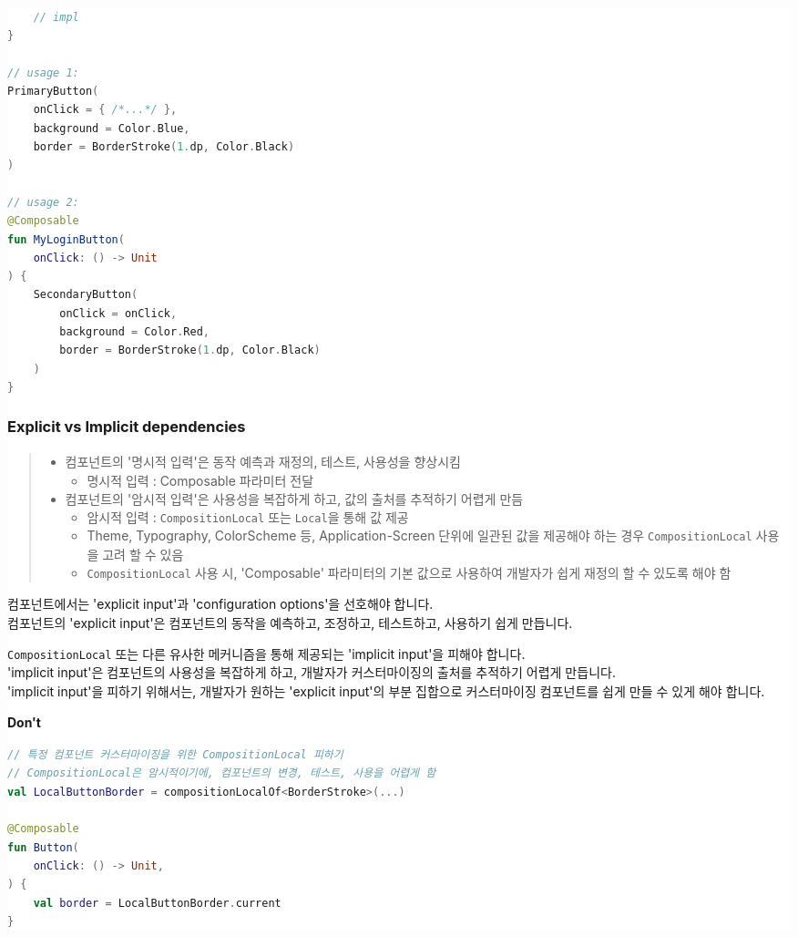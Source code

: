 ```kotlin
    // impl
}

// usage 1:
PrimaryButton(
    onClick = { /*...*/ },
    background = Color.Blue,
    border = BorderStroke(1.dp, Color.Black)
)

// usage 2:
@Composable
fun MyLoginButton(
    onClick: () -> Unit
) {
    SecondaryButton(
        onClick = onClick,
        background = Color.Red,
        border = BorderStroke(1.dp, Color.Black)
    )
}
```

### Explicit vs Implicit dependencies

> - 컴포넌트의 '명시적 입력'은 동작 예측과 재정의, 테스트, 사용성을 향상시킴
>   - 명시적 입력 : Composable 파라미터 전달
> - 컴포넌트의 '암시적 입력'은 사용성을 복잡하게 하고, 값의 출처를 추적하기 어렵게 만듬
>   - 암시적 입력 : `CompositionLocal` 또는 `Local`을 통해 값 제공
>   - Theme, Typography, ColorScheme 등, Application-Screen 단위에 일관된 값을 제공해야 하는 경우 `CompositionLocal` 사용을 고려 할 수 있음
>   - `CompositionLocal` 사용 시, 'Composable' 파라미터의 기본 값으로 사용하여 개발자가 쉽게 재정의 할 수 있도록 해야 함

컴포넌트에서는 'explicit input'과 'configuration options'을 선호해야 합니다.   
컴포넌트의 'explicit input'은 컴포넌트의 동작을 예측하고, 조정하고, 테스트하고, 사용하기 쉽게 만듭니다.

`CompositionLocal` 또는 다른 유사한 메커니즘을 통해 제공되는 'implicit input'을 피해야 합니다.  
'implicit input'은 컴포넌트의 사용성을 복잡하게 하고, 개발자가 커스터마이징의 출처를 추적하기 어렵게 만듭니다.  
'implicit input'을 피하기 위해서는, 개발자가 원하는 'explicit input'의 부분 집합으로 커스터마이징 컴포넌트를 쉽게 만들 수 있게 해야 합니다.

**Don't**

```kotlin
// 특정 컴포넌트 커스터마이징을 위한 CompositionLocal 피하기
// CompositionLocal은 암시적이기에, 컴포넌트의 변경, 테스트, 사용을 어렵게 함
val LocalButtonBorder = compositionLocalOf<BorderStroke>(...)

@Composable
fun Button(
    onClick: () -> Unit,
) {
    val border = LocalButtonBorder.current
}
```
